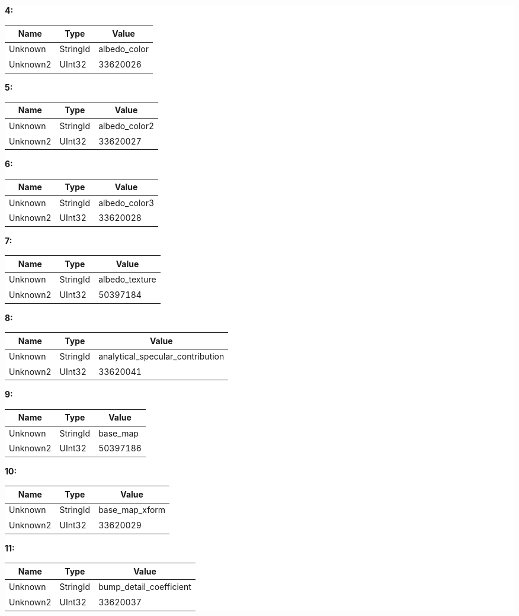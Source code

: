 
**4:**

Name	| Type	| Value
---	|---	|---	|
Unknown	|StringId	|albedo_color
Unknown2	|UInt32	|33620026


**5:**

Name	| Type	| Value
---	|---	|---	|
Unknown	|StringId	|albedo_color2
Unknown2	|UInt32	|33620027


**6:**

Name	| Type	| Value
---	|---	|---	|
Unknown	|StringId	|albedo_color3
Unknown2	|UInt32	|33620028


**7:**

Name	| Type	| Value
---	|---	|---	|
Unknown	|StringId	|albedo_texture
Unknown2	|UInt32	|50397184


**8:**

Name	| Type	| Value
---	|---	|---	|
Unknown	|StringId	|analytical_specular_contribution
Unknown2	|UInt32	|33620041


**9:**

Name	| Type	| Value
---	|---	|---	|
Unknown	|StringId	|base_map
Unknown2	|UInt32	|50397186


**10:**

Name	| Type	| Value
---	|---	|---	|
Unknown	|StringId	|base_map_xform
Unknown2	|UInt32	|33620029


**11:**

Name	| Type	| Value
---	|---	|---	|
Unknown	|StringId	|bump_detail_coefficient
Unknown2	|UInt32	|33620037
